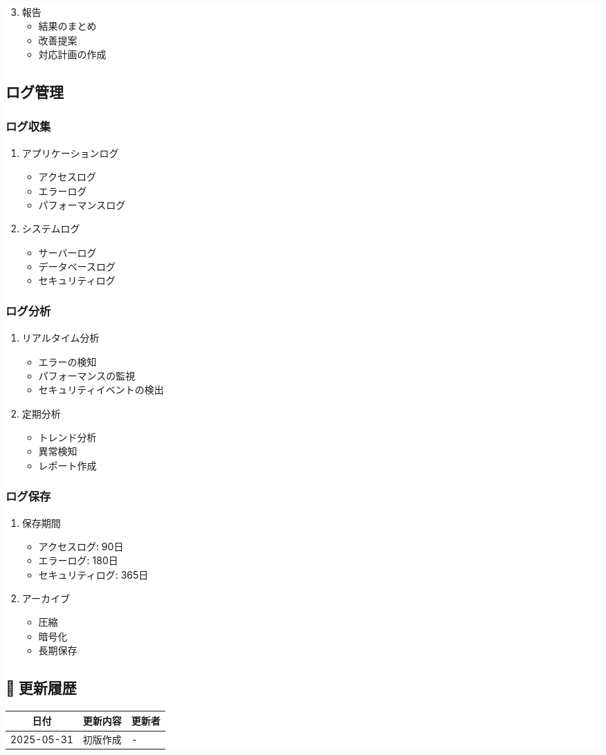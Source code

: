 3. 報告
   - 結果のまとめ
   - 改善提案
   - 対応計画の作成

## ログ管理

### ログ収集

1. アプリケーションログ

   - アクセスログ
   - エラーログ
   - パフォーマンスログ

2. システムログ
   - サーバーログ
   - データベースログ
   - セキュリティログ

### ログ分析

1. リアルタイム分析

   - エラーの検知
   - パフォーマンスの監視
   - セキュリティイベントの検出

2. 定期分析
   - トレンド分析
   - 異常検知
   - レポート作成

### ログ保存

1. 保存期間

   - アクセスログ: 90日
   - エラーログ: 180日
   - セキュリティログ: 365日

2. アーカイブ
   - 圧縮
   - 暗号化
   - 長期保存

## 🔄 更新履歴

| 日付       | 更新内容 | 更新者 |
| ---------- | -------- | ------ |
| 2025-05-31 | 初版作成 | -      |
